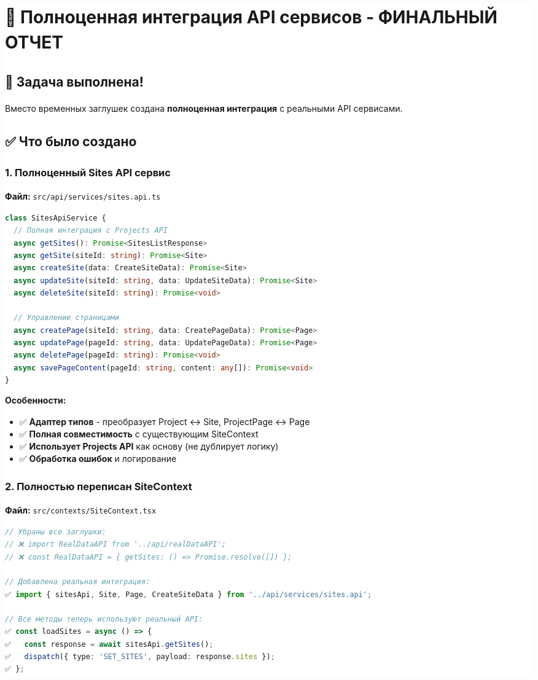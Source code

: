 # 🚀 Полноценная интеграция API сервисов - ФИНАЛЬНЫЙ ОТЧЕТ

## 🎯 Задача выполнена!

Вместо временных заглушек создана **полноценная интеграция** с реальными API сервисами.

## ✅ Что было создано

### **1. Полноценный Sites API сервис**
**Файл:** `src/api/services/sites.api.ts`

```typescript
class SitesApiService {
  // Полная интеграция с Projects API
  async getSites(): Promise<SitesListResponse>
  async getSite(siteId: string): Promise<Site>
  async createSite(data: CreateSiteData): Promise<Site>
  async updateSite(siteId: string, data: UpdateSiteData): Promise<Site>
  async deleteSite(siteId: string): Promise<void>
  
  // Управление страницами
  async createPage(siteId: string, data: CreatePageData): Promise<Page>
  async updatePage(pageId: string, data: UpdatePageData): Promise<Page>
  async deletePage(pageId: string): Promise<void>
  async savePageContent(pageId: string, content: any[]): Promise<void>
}
```

**Особенности:**
- ✅ **Адаптер типов** - преобразует Project ↔ Site, ProjectPage ↔ Page
- ✅ **Полная совместимость** с существующим SiteContext
- ✅ **Использует Projects API** как основу (не дублирует логику)
- ✅ **Обработка ошибок** и логирование

### **2. Полностью переписан SiteContext**
**Файл:** `src/contexts/SiteContext.tsx`

```typescript
// Убраны все заглушки:
// ❌ import RealDataAPI from '../api/realDataAPI';
// ❌ const RealDataAPI = { getSites: () => Promise.resolve([]) };

// Добавлена реальная интеграция:
✅ import { sitesApi, Site, Page, CreateSiteData } from '../api/services/sites.api';

// Все методы теперь используют реальный API:
✅ const loadSites = async () => {
✅   const response = await sitesApi.getSites();
✅   dispatch({ type: 'SET_SITES', payload: response.sites });
✅ };
```
